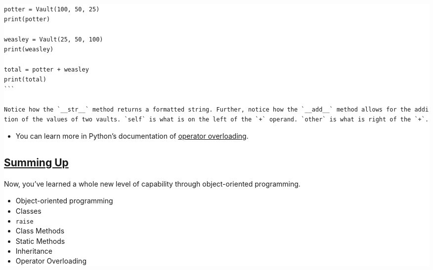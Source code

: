     
    potter = Vault(100, 50, 25)
    print(potter)
    
    weasley = Vault(25, 50, 100)
    print(weasley)
    
    total = potter + weasley
    print(total)
    ```
    
    Notice how the `__str__` method returns a formatted string. Further, notice how the `__add__` method allows for the addition of the values of two vaults. `self` is what is on the left of the `+` operand. `other` is what is right of the `+`.
    
- You can learn more in Python’s documentation of [operator overloading](https://docs.python.org/3/reference/datamodel.html#special-method-names).

## [Summing Up](https://cs50.harvard.edu/python/notes/8/#summing-up)

Now, you’ve learned a whole new level of capability through object-oriented programming.

- Object-oriented programming
- Classes
- `raise`
- Class Methods
- Static Methods
- Inheritance
- Operator Overloading